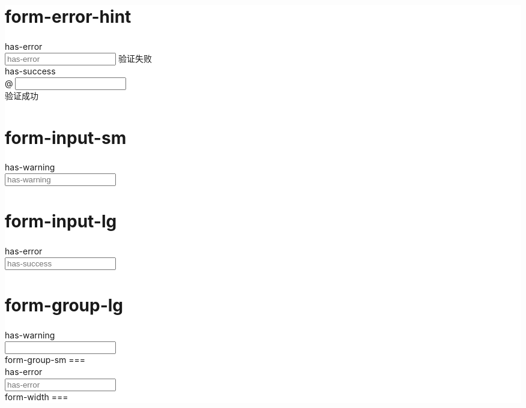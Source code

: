 form-error-hint
===
<div class="form-group has-error has-feedback">
    <label for="" class="control-label col-lg-1">has-error</label>
    <div class="col-lg-3">
        <input type="text" class="form-control" placeholder="has-error" value=""/>
        <span class="glyphicon glyphicon-remove form-control-feedback" aria-hidden="true"></span>
        <span>验证失败</span>
    </div>
</div>

<div class="form-group has-success has-feedback">
    <label for="" class="control-label col-lg-1">has-success</label>
    <div class="col-lg-3">
        <div class="input-group">
            <span class="input-group-addon">@</span>
            <input type="text" class="form-control"/>
        </div>
        <span class="glyphicon glyphicon-ok form-control-feedback" aria-hidden="true"></span>
        <span class="ar-only">验证成功</span>
    </div>
</div>

form-input-sm
===
<div class="form-group has-warning">
    <label for="" class="control-laebl col-lg-1">has-warning</label>
    <div class="col-lg-3">
        <input type="text" class="form-control input-sm" placeholder="has-warning" value=""/>
    </div>
</div>

form-input-lg
===
<div class="form-group has-success">
    <label for="" class="control-label col-lg-1">has-error</label>
    <div class="col-lg-3">
        <input type="text" class="input-lg form-control" placeholder="has-success" value=""/>
    </div>
</div>

form-group-lg
===
<div class="form-group form-group-lg">
    <label for="" class="control-label col-lg-1">has-warning</label>
    <div class="col-lg-3">
        <input type="text" class="form-control" value=""/>
    </div>
</div>
form-group-sm
===
<div class="form-group form-group-sm">
    <label for="" class="control-label col-lg-1">has-error</label>
    <div class="col-lg-3">
        <input type="text" class="form-control" placeholder="has-error" value=""/>
    </div>
</div>
form-width
===
